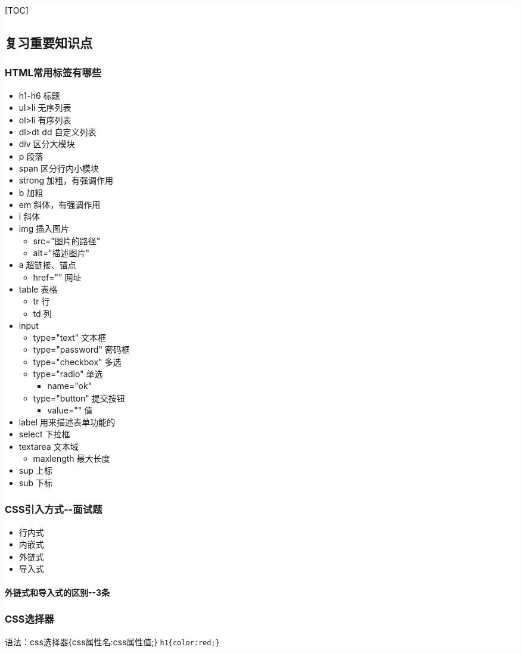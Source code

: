 [TOC]

## 复习重要知识点
### HTML常用标签有哪些
- h1-h6 标题
- ul>li 无序列表
- ol>li 有序列表
- dl>dt dd 自定义列表
- div 区分大模块
- p 段落
- span 区分行内小模块
- strong 加粗，有强调作用
- b 加粗
- em 斜体，有强调作用
- i 斜体
- img 插入图片
	- src="图片的路径"
	- alt="描述图片"
- a 超链接、锚点
	- href="" 网址
- table 表格 
	- tr 行 
	- td 列
- input
	- type="text" 文本框
	- type="password" 密码框
	- type="checkbox" 多选
	- type="radio" 单选
		- name="ok"
	- type="button" 提交按钮
		- value="" 值
- label 用来描述表单功能的
- select 下拉框
- textarea 文本域
	- maxlength 最大长度
- sup 上标
- sub 下标

### CSS引入方式--面试题
- 行内式
- 内嵌式
- 外链式
- 导入式

#### 外链式和导入式的区别--3条

### CSS选择器
语法：css选择器{css属性名:css属性值;}
`h1{color:red;}`
